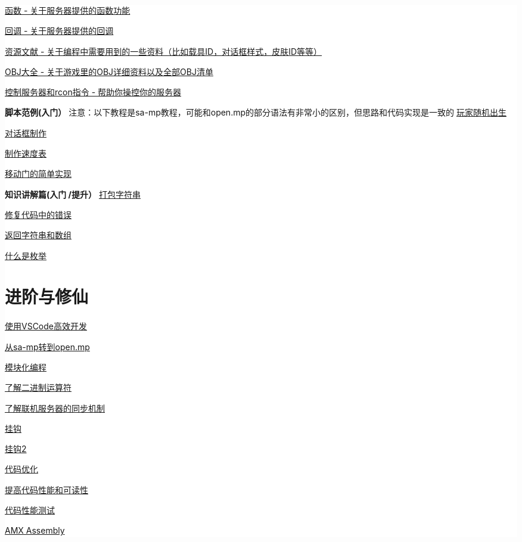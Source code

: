 [函数 - 关于服务器提供的函数功能](https://sampwiki.blast.hk/wiki/Category:Scripting_Functions)

[回调 - 关于服务器提供的回调](https://sampwiki.blast.hk/wiki/Category:Scripting_Callbacks)

[资源文献 - 关于编程中需要用到的一些资料（比如载具ID，对话框样式，皮肤ID等等）](https://sampwiki.blast.hk/wiki/Category:Scripting_Documentation)

[OBJ大全 - 关于游戏里的OBJ详细资料以及全部OBJ清单](https://dev.prineside.com/gtasa_samp_model_id/)

[控制服务器和rcon指令 - 帮助你操控你的服务器](https://sampwiki.blast.hk/wiki/Controlling_Your_Server)


**脚本范例(入门）**
注意：以下教程是sa-mp教程，可能和open.mp的部分语法有非常小的区别，但思路和代码实现是一致的
[玩家随机出生](https://sampforum.blast.hk/showthread.php?tid=668170)

[对话框制作](https://sampforum.blast.hk/showthread.php?tid=676988)

[制作速度表](https://sampforum.blast.hk/showthread.php?tid=167814)

[移动门的简单实现](https://sampforum.blast.hk/showthread.php?tid=187713)

**知识讲解篇(入门 /提升）**
[打包字符串](https://sampforum.blast.hk/showthread.php?tid=480529)

[修复代码中的错误](https://sampforum.blast.hk/showthread.php?tid=274028)

[返回字符串和数组](https://sampforum.blast.hk/showthread.php?tid=664024)

[什么是枚举](https://sampforum.blast.hk/showthread.php?tid=318307)

# 进阶与修仙
[使用VSCode高效开发](https://tieba.baidu.com/p/8035593934)

[从sa-mp转到open.mp](https://tieba.baidu.com/p/8308585149)

[模块化编程](https://sampforum.blast.hk/showthread.php?tid=597338)

[了解二进制运算符](https://sampforum.blast.hk/showthread.php?tid=177523)

[了解联机服务器的同步机制](https://sampforum.blast.hk/showthread.php?tid=184118)

[挂钩](https://sampforum.blast.hk/showthread.php?tid=574534)

[挂钩2](https://sampforum.blast.hk/showthread.php?tid=392061)

[代码优化](https://sampforum.blast.hk/showthread.php?tid=580289)

[提高代码性能和可读性](https://sampforum.blast.hk/showthread.php?tid=610553)

[代码性能测试](https://sampforum.blast.hk/showthread.php?tid=218491)

[AMX Assembly](https://sampforum.blast.hk/showthread.php?tid=591705)
